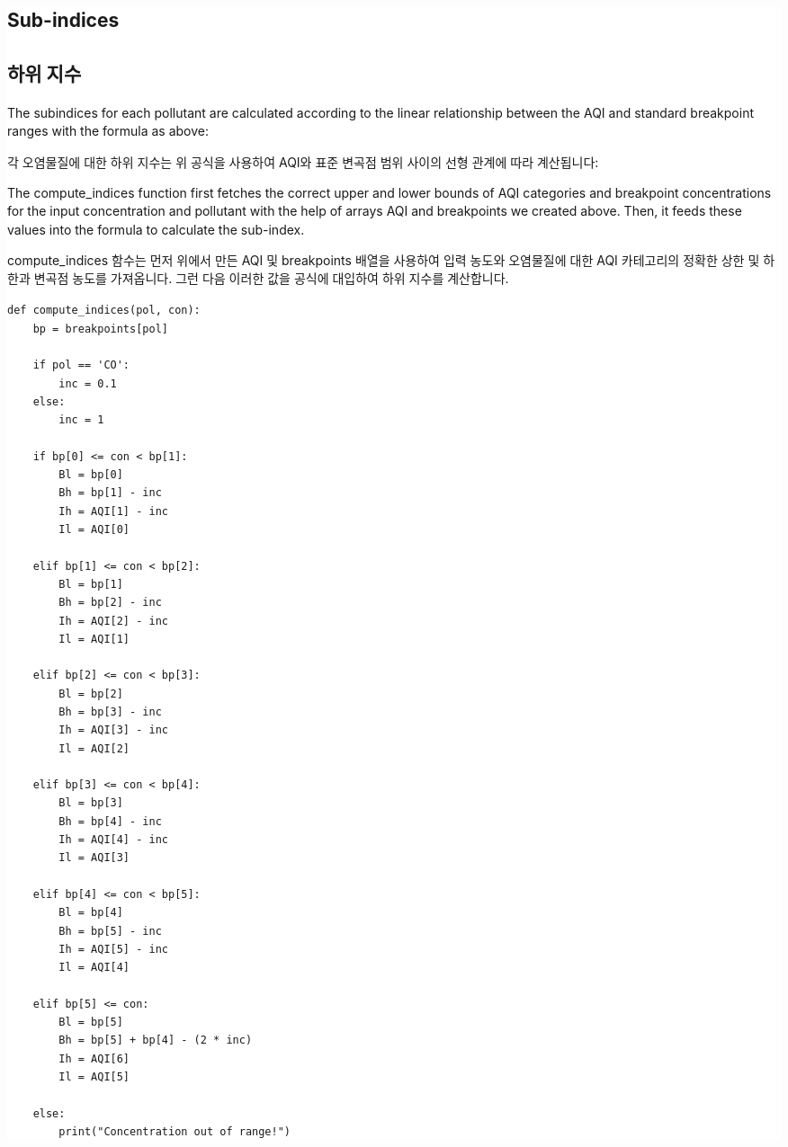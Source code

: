 ## Sub-indices
## 하위 지수

The subindices for each pollutant are calculated according to the linear relationship between the AQI and standard breakpoint ranges with the formula as above:

각 오염물질에 대한 하위 지수는 위 공식을 사용하여 AQI와 표준 변곡점 범위 사이의 선형 관계에 따라 계산됩니다:

 
The compute_indices function first fetches the correct upper and lower bounds of AQI categories and breakpoint concentrations for the input concentration and pollutant with the help of arrays AQI and breakpoints we created above. Then, it feeds these values into the formula to calculate the sub-index.

compute_indices 함수는 먼저 위에서 만든 AQI 및 breakpoints 배열을 사용하여 입력 농도와 오염물질에 대한 AQI 카테고리의 정확한 상한 및 하한과 변곡점 농도를 가져옵니다. 그런 다음 이러한 값을 공식에 대입하여 하위 지수를 계산합니다.

```{code-cell}
def compute_indices(pol, con):
    bp = breakpoints[pol]
    
    if pol == 'CO':
        inc = 0.1
    else:
        inc = 1
    
    if bp[0] <= con < bp[1]:
        Bl = bp[0]
        Bh = bp[1] - inc
        Ih = AQI[1] - inc
        Il = AQI[0]

    elif bp[1] <= con < bp[2]:
        Bl = bp[1]
        Bh = bp[2] - inc
        Ih = AQI[2] - inc
        Il = AQI[1]

    elif bp[2] <= con < bp[3]:
        Bl = bp[2]
        Bh = bp[3] - inc
        Ih = AQI[3] - inc
        Il = AQI[2]

    elif bp[3] <= con < bp[4]:
        Bl = bp[3]
        Bh = bp[4] - inc
        Ih = AQI[4] - inc
        Il = AQI[3]

    elif bp[4] <= con < bp[5]:
        Bl = bp[4]
        Bh = bp[5] - inc
        Ih = AQI[5] - inc
        Il = AQI[4]

    elif bp[5] <= con:
        Bl = bp[5]
        Bh = bp[5] + bp[4] - (2 * inc)
        Ih = AQI[6]
        Il = AQI[5]

    else:
        print("Concentration out of range!")
```